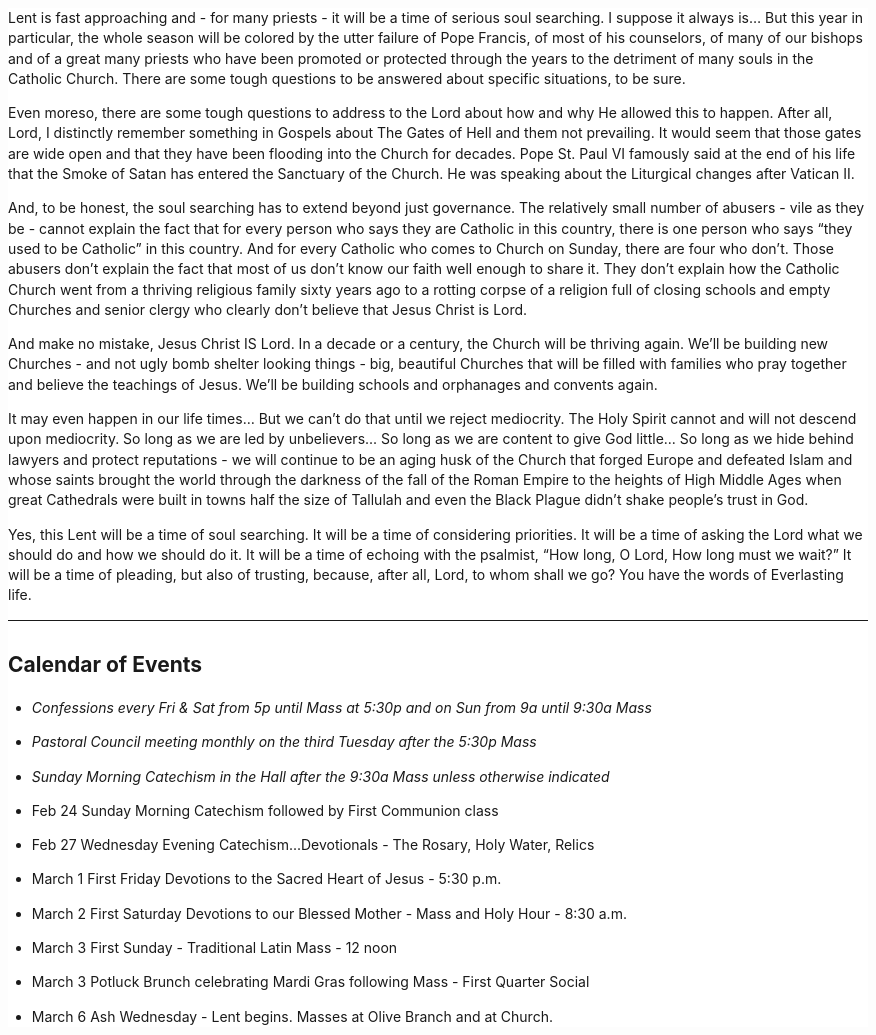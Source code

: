 Lent is fast approaching and - for many priests - it will be a time of serious soul searching. I suppose it always is… But this year in particular, the whole season will be colored by the utter failure of Pope Francis, of most of his counselors, of many of our bishops and of a great many priests who have been promoted or protected through the years to the detriment of many souls in the Catholic Church. There are some tough questions to be answered about specific situations, to be sure.

Even moreso, there are some tough questions to address to the Lord about how and why He allowed this to happen. After all, Lord, I distinctly remember something in Gospels about The Gates of Hell and them not prevailing. It would seem that those gates are wide open and that they have been flooding into the Church for decades. Pope St. Paul VI famously said at the end of his life that the Smoke of Satan has entered the Sanctuary of the Church. He was speaking about the Liturgical changes after Vatican II.

And, to be honest, the soul searching has to extend beyond just governance. The relatively small number of abusers - vile as they be - cannot explain the fact that for every person who says they are Catholic in this country, there is one person who says “they used to be Catholic” in this country. And for every Catholic who comes to Church on Sunday, there are four who don’t. Those abusers don’t explain the fact that most of us don’t know our faith well enough to share it. They don’t explain how the Catholic Church went from a thriving religious family sixty years ago to a rotting corpse of a religion full of closing schools and empty Churches and senior clergy who clearly don’t believe that Jesus Christ is Lord.

And make no mistake, Jesus Christ IS Lord. In a decade or a century, the Church will be thriving again. We’ll be building new Churches - and not ugly bomb shelter looking things - big, beautiful Churches that will be filled with families who pray together and believe the teachings of Jesus. We’ll be building schools and orphanages and convents again.

It may even happen in our life times… But we can’t do that until we reject mediocrity. The Holy Spirit cannot and will not descend upon mediocrity. So long as we are led by unbelievers... So long as we are content to give God little... So long as we hide behind lawyers and protect reputations - we will continue to be an aging husk of the Church that forged Europe and defeated Islam and whose saints brought the world through the darkness of the fall of the Roman Empire to the heights of High Middle Ages when great Cathedrals were built in towns half the size of Tallulah and even the Black Plague didn’t shake people’s trust in God.

Yes, this Lent will be a time of soul searching. It will be a time of considering priorities. It will be a time of asking the Lord what we should do and how we should do it. It will be a time of echoing with the psalmist, “How long, O Lord, How long must we wait?” It will be a time of pleading, but also of trusting, because, after all, Lord, to whom shall we go? You have the words of Everlasting life.

---

## Calendar of Events

- _Confessions every Fri & Sat from 5p until Mass at 5:30p and on Sun from 9a until 9:30a Mass_
- _Pastoral Council meeting monthly on the third Tuesday after the 5:30p Mass_
- _Sunday Morning Catechism in the Hall after the 9:30a Mass unless otherwise indicated_

- Feb 24 Sunday Morning Catechism followed by First Communion class
- Feb 27 Wednesday Evening Catechism...Devotionals - The Rosary, Holy Water, Relics
- March 1 First Friday Devotions to the Sacred Heart of Jesus - 5:30 p.m.
- March 2 First Saturday Devotions to our Blessed Mother - Mass and Holy Hour - 8:30 a.m.
- March 3 First Sunday - Traditional Latin Mass - 12 noon
- March 3 Potluck Brunch celebrating Mardi Gras following Mass - First Quarter Social
- March 6 Ash Wednesday - Lent begins. Masses at Olive Branch and at Church.
